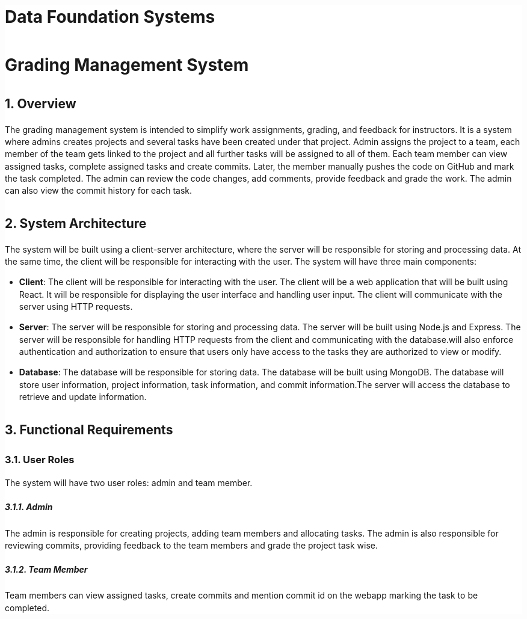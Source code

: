 # Data Foundation Systems

# Grading Management System

## 1. Overview

The grading management system is intended to simplify work assignments, grading, and feedback for instructors. It is a system where admins creates projects and several tasks have been created under that project. Admin assigns the project to a team, each member of the team gets linked to the project and all further tasks will be assigned to all of them. Each team member can view assigned tasks, complete assigned tasks and create commits. Later, the member manually pushes the code on GitHub and mark the task completed. The admin can review the code changes, add comments, provide feedback and grade the work. The admin can also view the commit history for each task.

## 2. System Architecture

The system will be built using a client-server architecture, where the server will be responsible for storing and processing data. At the same time, the client will be responsible for interacting with the user. The system will have three main components:

- **Client**: The client will be responsible for interacting with the user. The client will be a web application that will be built using React. It will be responsible for displaying the user interface and handling user input. The client will communicate with the server using HTTP requests.

- **Server**: The server will be responsible for storing and processing data. The server will be built using Node.js and Express. The server will be responsible for handling HTTP requests from the client and communicating with the database.will also enforce authentication and authorization to ensure that users only have access to the tasks they are authorized to view or modify.

- **Database**: The database will be responsible for storing data. The database will be built using MongoDB. The database will store user information, project information, task information, and commit information.The server will access the database to retrieve and update information.

## 3. Functional Requirements

### 3.1. User Roles

The system will have two user roles: admin and team member.

##### 3.1.1. Admin

The admin is responsible for creating projects, adding team members and allocating tasks. The admin is also responsible for reviewing commits, providing feedback to the team members and grade the project task wise.

##### 3.1.2. Team Member

Team members can view assigned tasks, create commits and mention commit id on the webapp marking the task to be completed.
